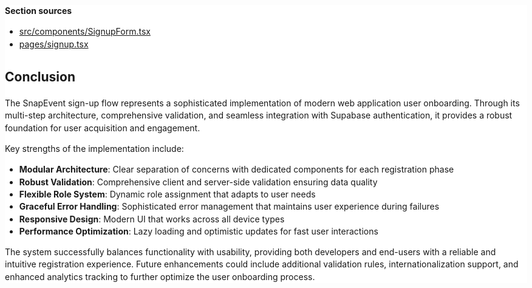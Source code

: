 **Section sources**
- [src/components/SignupForm.tsx](file://src/components/SignupForm.tsx#L80-L120)
- [pages/signup.tsx](file://pages/signup.tsx#L6-L15)

## Conclusion

The SnapEvent sign-up flow represents a sophisticated implementation of modern web application user onboarding. Through its multi-step architecture, comprehensive validation, and seamless integration with Supabase authentication, it provides a robust foundation for user acquisition and engagement.

Key strengths of the implementation include:

- **Modular Architecture**: Clear separation of concerns with dedicated components for each registration phase
- **Robust Validation**: Comprehensive client and server-side validation ensuring data quality
- **Flexible Role System**: Dynamic role assignment that adapts to user needs
- **Graceful Error Handling**: Sophisticated error management that maintains user experience during failures
- **Responsive Design**: Modern UI that works across all device types
- **Performance Optimization**: Lazy loading and optimistic updates for fast user interactions

The system successfully balances functionality with usability, providing both developers and end-users with a reliable and intuitive registration experience. Future enhancements could include additional validation rules, internationalization support, and enhanced analytics tracking to further optimize the user onboarding process.